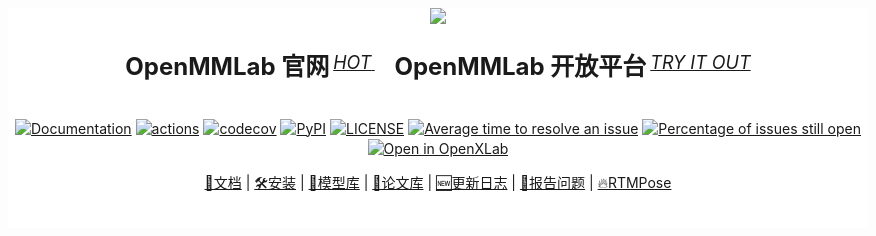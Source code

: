 <div align="center">
  <img src="resources/mmpose-logo.png" width="450"/>
  <div>&nbsp;</div>
  <div align="center">
    <b><font size="5">OpenMMLab 官网</font></b>
    <sup>
      <a href="https://openmmlab.com">
        <i><font size="4">HOT</font></i>
      </a>
    </sup>
    &nbsp;&nbsp;&nbsp;&nbsp;
    <b><font size="5">OpenMMLab 开放平台</font></b>
    <sup>
      <a href="https://platform.openmmlab.com">
        <i><font size="4">TRY IT OUT</font></i>
      </a>
    </sup>
  </div>
  <div>&nbsp;</div>

[![Documentation](https://readthedocs.org/projects/mmpose/badge/?version=latest)](https://mmpose.readthedocs.io/en/latest/?badge=latest)
[![actions](https://github.com/open-mmlab/mmpose/workflows/merge_stage_test/badge.svg)](https://github.com/open-mmlab/mmpose/actions)
[![codecov](https://codecov.io/gh/open-mmlab/mmpose/branch/latest/graph/badge.svg)](https://codecov.io/gh/open-mmlab/mmpose)
[![PyPI](https://img.shields.io/pypi/v/mmpose)](https://pypi.org/project/mmpose/)
[![LICENSE](https://img.shields.io/github/license/open-mmlab/mmpose.svg)](https://github.com/open-mmlab/mmpose/blob/main/LICENSE)
[![Average time to resolve an issue](https://isitmaintained.com/badge/resolution/open-mmlab/mmpose.svg)](https://github.com/open-mmlab/mmpose/issues)
[![Percentage of issues still open](https://isitmaintained.com/badge/open/open-mmlab/mmpose.svg)](https://github.com/open-mmlab/mmpose/issues)
[![Open in OpenXLab](https://cdn-static.openxlab.org.cn/app-center/openxlab_demo.svg)](https://openxlab.org.cn/apps?search=mmpose)

[📘文档](https://mmpose.readthedocs.io/zh_CN/latest/) |
[🛠️安装](https://mmpose.readthedocs.io/zh_CN/latest/installation.html) |
[👀模型库](https://mmpose.readthedocs.io/zh_CN/latest/model_zoo.html) |
[📜论文库](https://mmpose.readthedocs.io/zh_CN/latest/model_zoo_papers/algorithms.html) |
[🆕更新日志](https://mmpose.readthedocs.io/zh_CN/latest/notes/changelog.html) |
[🤔报告问题](https://github.com/open-mmlab/mmpose/issues/new/choose) |
[🔥RTMPose](/projects/rtmpose/)

</div>

<div align="center">
  <a href="https://openmmlab.medium.com/" style="text-decoration:none;">
    <img src="https://user-images.githubusercontent.com/25839884/219255827-67c1a27f-f8c5-46a9-811d-5e57448c61d1.png" width="3%" alt="" /></a>
  <img src="https://user-images.githubusercontent.com/25839884/218346358-56cc8e2f-a2b8-487f-9088-32480cceabcf.png" width="3%" alt="" />
  <a href="https://discord.com/channels/1037617289144569886/1072798105428299817" style="text-decoration:none;">
    <img src="https://user-images.githubusercontent.com/25839884/218347213-c080267f-cbb6-443e-8532-8e1ed9a58ea9.png" width="3%" alt="" /></a>
  <img src="https://user-images.githubusercontent.com/25839884/218346358-56cc8e2f-a2b8-487f-9088-32480cceabcf.png" width="3%" alt="" />
  <a href="https://twitter.com/OpenMMLab" style="text-decoration:none;">
    <img src="https://user-images.githubusercontent.com/25839884/218346637-d30c8a0f-3eba-4699-8131-512fb06d46db.png" width="3%" alt="" /></a>
  <img src="https://user-images.githubusercontent.com/25839884/218346358-56cc8e2f-a2b8-487f-9088-32480cceabcf.png" width="3%" alt="" />
  <a href="https://www.youtube.com/openmmlab" style="text-decoration:none;">
    <img src="https://user-images.githubusercontent.com/25839884/218346691-ceb2116a-465a-40af-8424-9f30d2348ca9.png" width="3%" alt="" /></a>
  <img src="https://user-images.githubusercontent.com/25839884/218346358-56cc8e2f-a2b8-487f-9088-32480cceabcf.png" width="3%" alt="" />
